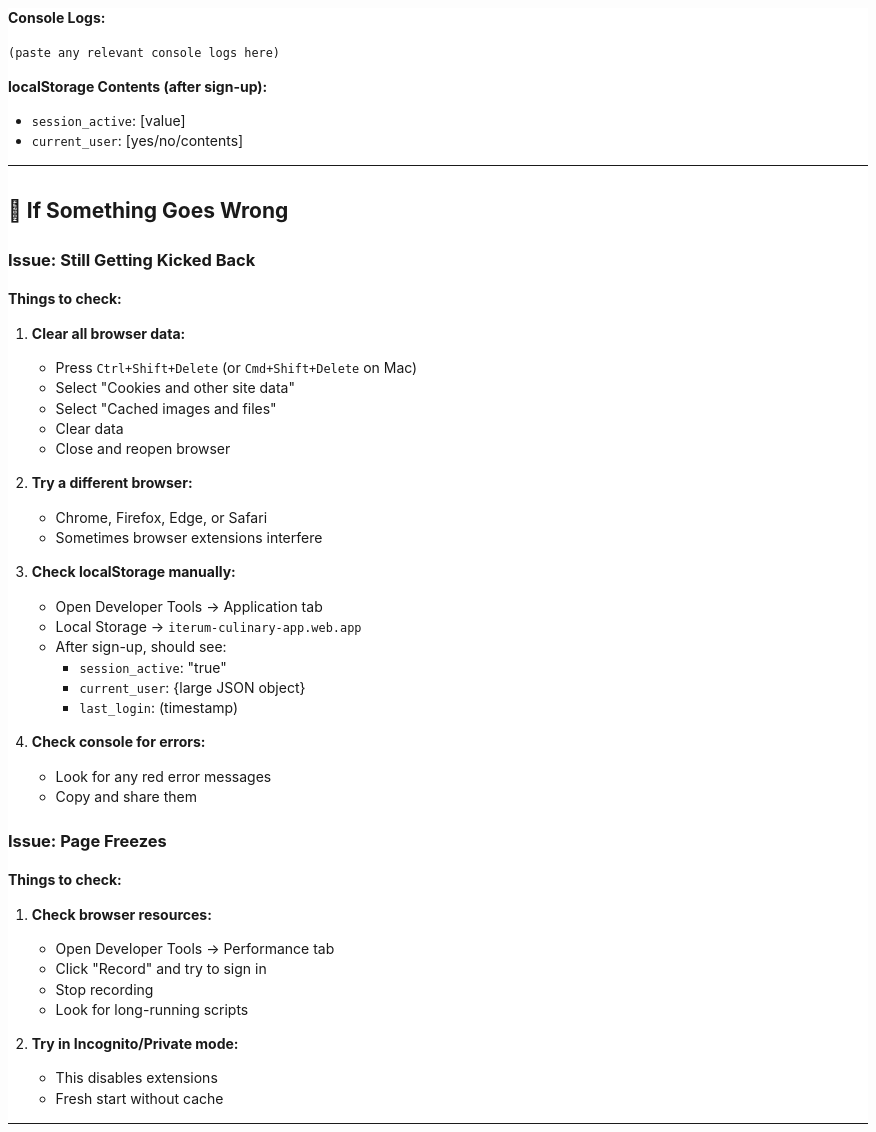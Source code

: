 **Console Logs:**
```
(paste any relevant console logs here)
```

**localStorage Contents (after sign-up):**
- `session_active`: [value]
- `current_user`: [yes/no/contents]

---

## 🐛 If Something Goes Wrong

### Issue: Still Getting Kicked Back

**Things to check:**

1. **Clear all browser data:**
   - Press `Ctrl+Shift+Delete` (or `Cmd+Shift+Delete` on Mac)
   - Select "Cookies and other site data"
   - Select "Cached images and files"
   - Clear data
   - Close and reopen browser

2. **Try a different browser:**
   - Chrome, Firefox, Edge, or Safari
   - Sometimes browser extensions interfere

3. **Check localStorage manually:**
   - Open Developer Tools → Application tab
   - Local Storage → `iterum-culinary-app.web.app`
   - After sign-up, should see:
     - `session_active`: "true"
     - `current_user`: {large JSON object}
     - `last_login`: (timestamp)

4. **Check console for errors:**
   - Look for any red error messages
   - Copy and share them

### Issue: Page Freezes

**Things to check:**

1. **Check browser resources:**
   - Open Developer Tools → Performance tab
   - Click "Record" and try to sign in
   - Stop recording
   - Look for long-running scripts

2. **Try in Incognito/Private mode:**
   - This disables extensions
   - Fresh start without cache

---
